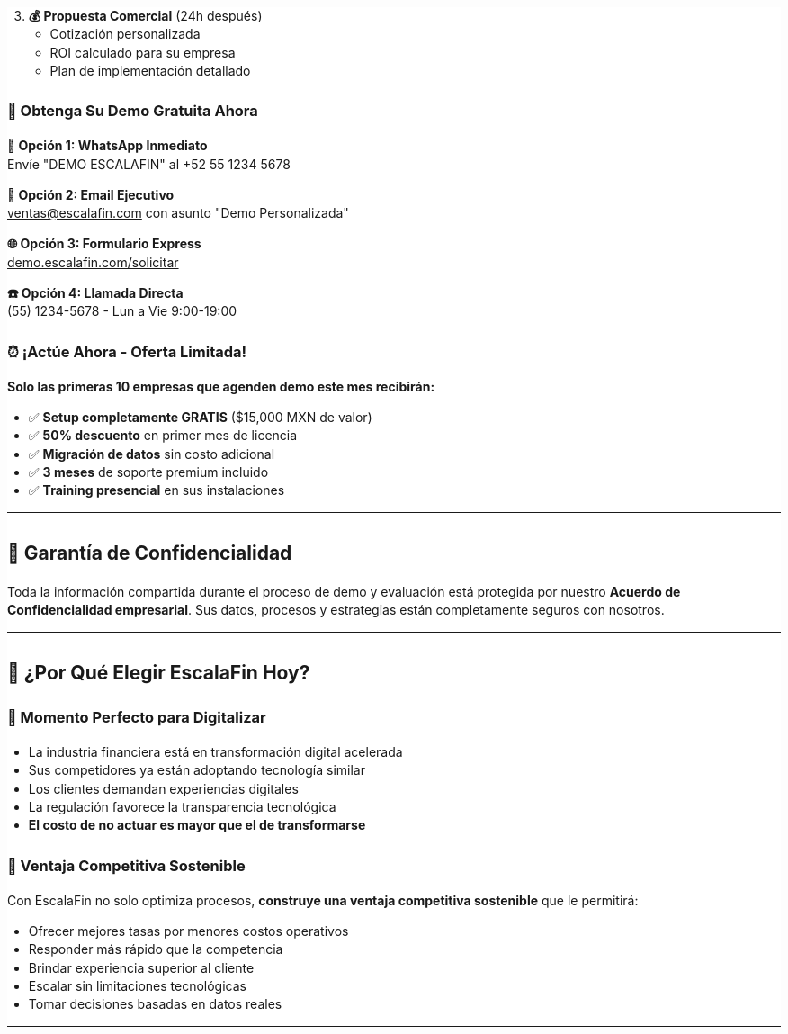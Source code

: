 3. **💰 Propuesta Comercial** (24h después)
   - Cotización personalizada
   - ROI calculado para su empresa
   - Plan de implementación detallado

### **🎁 Obtenga Su Demo Gratuita Ahora**

**📲 Opción 1: WhatsApp Inmediato**  
Envíe "DEMO ESCALAFIN" al +52 55 1234 5678

**📧 Opción 2: Email Ejecutivo**  
ventas@escalafin.com con asunto "Demo Personalizada"

**🌐 Opción 3: Formulario Express**  
[demo.escalafin.com/solicitar](https://demo.escalafin.com/solicitar)

**☎️ Opción 4: Llamada Directa**  
(55) 1234-5678 - Lun a Vie 9:00-19:00

### **⏰ ¡Actúe Ahora - Oferta Limitada!**

**Solo las primeras 10 empresas que agenden demo este mes recibirán:**
- ✅ **Setup completamente GRATIS** ($15,000 MXN de valor)
- ✅ **50% descuento** en primer mes de licencia
- ✅ **Migración de datos** sin costo adicional  
- ✅ **3 meses** de soporte premium incluido
- ✅ **Training presencial** en sus instalaciones

---

## 🔐 **Garantía de Confidencialidad**

Toda la información compartida durante el proceso de demo y evaluación está protegida por nuestro **Acuerdo de Confidencialidad empresarial**. Sus datos, procesos y estrategias están completamente seguros con nosotros.

---

## 🌟 **¿Por Qué Elegir EscalaFin Hoy?**

### **🚀 Momento Perfecto para Digitalizar**
- La industria financiera está en transformación digital acelerada
- Sus competidores ya están adoptando tecnología similar  
- Los clientes demandan experiencias digitales
- La regulación favorece la transparencia tecnológica
- **El costo de no actuar es mayor que el de transformarse**

### **💎 Ventaja Competitiva Sostenible**
Con EscalaFin no solo optimiza procesos, **construye una ventaja competitiva sostenible** que le permitirá:
- Ofrecer mejores tasas por menores costos operativos
- Responder más rápido que la competencia
- Brindar experiencia superior al cliente
- Escalar sin limitaciones tecnológicas
- Tomar decisiones basadas en datos reales

---